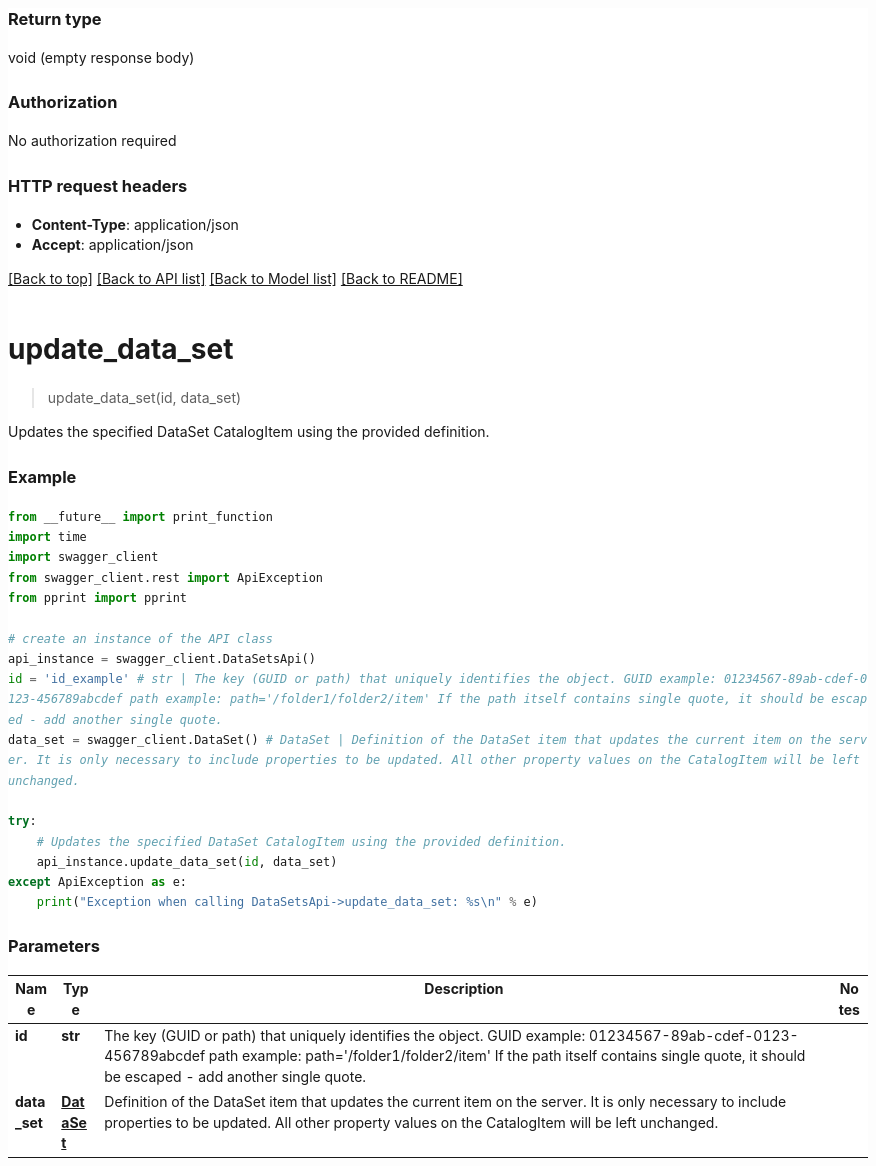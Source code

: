 ### Return type

void (empty response body)

### Authorization

No authorization required

### HTTP request headers

 - **Content-Type**: application/json
 - **Accept**: application/json

[[Back to top]](#) [[Back to API list]](../README.md#documentation-for-api-endpoints) [[Back to Model list]](../README.md#documentation-for-models) [[Back to README]](../README.md)

# **update_data_set**
> update_data_set(id, data_set)

Updates the specified DataSet CatalogItem using the provided definition.

### Example
```python
from __future__ import print_function
import time
import swagger_client
from swagger_client.rest import ApiException
from pprint import pprint

# create an instance of the API class
api_instance = swagger_client.DataSetsApi()
id = 'id_example' # str | The key (GUID or path) that uniquely identifies the object. GUID example: 01234567-89ab-cdef-0123-456789abcdef path example: path='/folder1/folder2/item' If the path itself contains single quote, it should be escaped - add another single quote.
data_set = swagger_client.DataSet() # DataSet | Definition of the DataSet item that updates the current item on the server. It is only necessary to include properties to be updated. All other property values on the CatalogItem will be left unchanged.

try:
    # Updates the specified DataSet CatalogItem using the provided definition.
    api_instance.update_data_set(id, data_set)
except ApiException as e:
    print("Exception when calling DataSetsApi->update_data_set: %s\n" % e)
```

### Parameters

Name | Type | Description  | Notes
------------- | ------------- | ------------- | -------------
 **id** | **str**| The key (GUID or path) that uniquely identifies the object. GUID example: 01234567-89ab-cdef-0123-456789abcdef path example: path&#x3D;&#39;/folder1/folder2/item&#39; If the path itself contains single quote, it should be escaped - add another single quote. | 
 **data_set** | [**DataSet**](DataSet.md)| Definition of the DataSet item that updates the current item on the server. It is only necessary to include properties to be updated. All other property values on the CatalogItem will be left unchanged. | 
